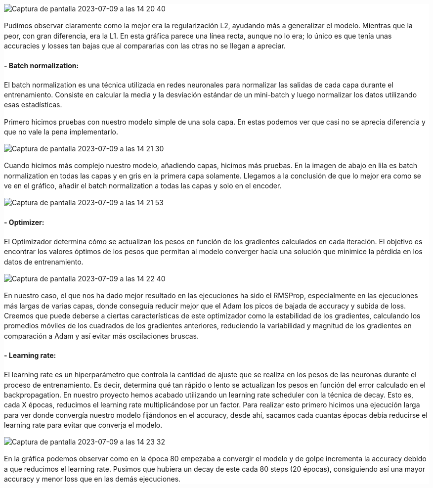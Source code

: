 ![Captura de pantalla 2023-07-09 a las 14 20 40](https://github.com/DCC-UAB/xnap-project-ed_group_03/assets/133142194/f8089ffd-5987-44d0-a331-30e12d2e2161)

Pudimos observar claramente como la mejor era la regularización L2, ayudando más a generalizar el modelo. Mientras que la peor, con gran diferencia, era la L1. En esta gráfica parece una línea recta, aunque no lo era; lo único  es que tenía unas accuracies y losses tan bajas que al compararlas con las otras no se llegan a apreciar.

#### - Batch normalization:
El batch normalization es una técnica utilizada en redes neuronales para normalizar las salidas de cada capa durante el entrenamiento. Consiste en calcular la media y la desviación estándar de un mini-batch y luego normalizar los datos utilizando esas estadísticas.

Primero hicimos pruebas con nuestro modelo simple de una sola capa. En estas podemos ver que casi no se aprecia diferencia y que no vale la pena implementarlo.

![Captura de pantalla 2023-07-09 a las 14 21 30](https://github.com/DCC-UAB/xnap-project-ed_group_03/assets/133142194/a6b52457-999c-4789-b623-90413fee6726)

Cuando hicimos más complejo nuestro modelo, añadiendo capas, hicimos más pruebas. En la imagen de abajo en lila es batch normalization en todas las capas y en gris en la primera capa solamente. Llegamos a la conclusión de que lo mejor era como se ve en el gráfico, añadir el batch normalization a todas las capas y solo en el encoder.

![Captura de pantalla 2023-07-09 a las 14 21 53](https://github.com/DCC-UAB/xnap-project-ed_group_03/assets/133142194/c6bef2df-e50a-42cf-97ab-384489d84dd4)

#### - Optimizer:
El Optimizador determina cómo se actualizan los pesos en función de los gradientes calculados en cada iteración. El objetivo es encontrar los valores óptimos de los pesos que permitan al modelo converger hacia una solución que minimice la pérdida en los datos de entrenamiento.

![Captura de pantalla 2023-07-09 a las 14 22 40](https://github.com/DCC-UAB/xnap-project-ed_group_03/assets/133142194/8ce5e9c0-3a28-4963-8eb8-4b7ffb48ea95)

En nuestro caso, el que nos ha dado mejor resultado en las ejecuciones ha sido el RMSProp, especialmente en las ejecuciones más largas de varias capas, donde conseguía reducir mejor que el Adam los picos de bajada de accuracy y subida de loss. Creemos que puede deberse a ciertas características de este optimizador como la estabilidad de los gradientes, calculando los promedios móviles de los cuadrados de los gradientes anteriores, reduciendo la variabilidad y magnitud de los gradientes en comparación a Adam y así evitar más oscilaciones bruscas.

#### - Learning rate:
El learning rate es un hiperparámetro que controla la cantidad de ajuste que se realiza en los pesos de las neuronas durante el proceso de entrenamiento. Es decir, determina qué tan rápido o lento se actualizan los pesos en función del error calculado en el backpropagation.
En nuestro proyecto hemos acabado utilizando un learning rate scheduler con la técnica de decay. Esto es, cada X épocas, reducimos el learning rate multiplicándose por un factor. Para realizar esto primero hicimos una ejecución larga para ver donde convergía nuestro modelo fijándonos en el accuracy, desde ahí, sacamos cada cuantas épocas debía reducirse el learning rate para evitar que converja el modelo. 

![Captura de pantalla 2023-07-09 a las 14 23 32](https://github.com/DCC-UAB/xnap-project-ed_group_03/assets/133142194/4a0ab70e-addb-4d99-b455-d8e0d5dd8766)

En la gráfica podemos observar como en la época 80 empezaba a convergir el modelo y de golpe incrementa la accuracy debido a que reducimos el learning rate. Pusimos que hubiera un decay de este cada 80 steps (20 épocas), consiguiendo así una mayor accuracy y menor loss que en las demás ejecuciones.
